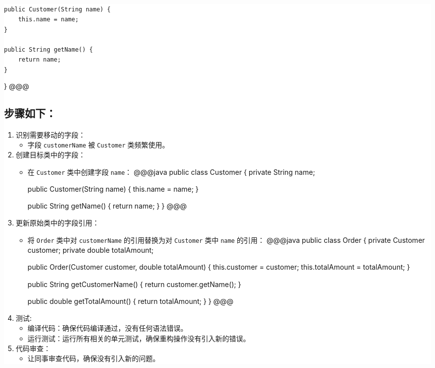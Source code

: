     public Customer(String name) {
        this.name = name;
    }

    public String getName() {
        return name;
    }
}
@@@

## 步骤如下：
1. 识别需要移动的字段：
    - 字段 `customerName` 被 `Customer` 类频繁使用。
2. 创建目标类中的字段：
    - 在 `Customer` 类中创建字段 `name`：
      @@@java
      public class Customer {
      private String name;

      public Customer(String name) {
      this.name = name;
      }

      public String getName() {
      return name;
      }
      }
      @@@
3. 更新原始类中的字段引用：
    - 将 `Order` 类中对 `customerName` 的引用替换为对 `Customer` 类中 `name` 的引用：
      @@@java
      public class Order {
      private Customer customer;
      private double totalAmount;

      public Order(Customer customer, double totalAmount) {
      this.customer = customer;
      this.totalAmount = totalAmount;
      }

      public String getCustomerName() {
      return customer.getName();
      }

      public double getTotalAmount() {
      return totalAmount;
      }
      }
      @@@
4. 测试:
    - 编译代码：确保代码编译通过，没有任何语法错误。
    - 运行测试：运行所有相关的单元测试，确保重构操作没有引入新的错误。
5. 代码审查：
    - 让同事审查代码，确保没有引入新的问题。
